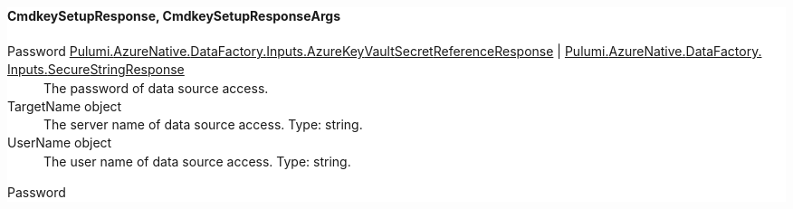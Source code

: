 <h4 id="cmdkeysetupresponse">
Cmdkey<wbr>Setup<wbr>Response<pulumi-choosable type="language" values="python,go" class="inline">, Cmdkey<wbr>Setup<wbr>Response<wbr>Args</pulumi-choosable>
</h4>

<div>
<pulumi-choosable type="language" values="csharp">
<dl class="resources-properties"><dt class="property-required"
            title="Required">
        <span id="password_csharp">
<a data-swiftype-name="resource-property" data-swiftype-type="text" href="#password_csharp" style="color: inherit; text-decoration: inherit;">Password</a>
</span>
        <span class="property-indicator"></span>
        <span class="property-type"><a href="#azurekeyvaultsecretreferenceresponse">Pulumi.<wbr>Azure<wbr>Native.<wbr>Data<wbr>Factory.<wbr>Inputs.<wbr>Azure<wbr>Key<wbr>Vault<wbr>Secret<wbr>Reference<wbr>Response</a> | <a href="#securestringresponse">Pulumi.<wbr>Azure<wbr>Native.<wbr>Data<wbr>Factory.<wbr>Inputs.<wbr>Secure<wbr>String<wbr>Response</a></span>
    </dt>
    <dd>The password of data source access.</dd><dt class="property-required"
            title="Required">
        <span id="targetname_csharp">
<a data-swiftype-name="resource-property" data-swiftype-type="text" href="#targetname_csharp" style="color: inherit; text-decoration: inherit;">Target<wbr>Name</a>
</span>
        <span class="property-indicator"></span>
        <span class="property-type">object</span>
    </dt>
    <dd>The server name of data source access. Type: string.</dd><dt class="property-required"
            title="Required">
        <span id="username_csharp">
<a data-swiftype-name="resource-property" data-swiftype-type="text" href="#username_csharp" style="color: inherit; text-decoration: inherit;">User<wbr>Name</a>
</span>
        <span class="property-indicator"></span>
        <span class="property-type">object</span>
    </dt>
    <dd>The user name of data source access. Type: string.</dd></dl>
</pulumi-choosable>
</div>

<div>
<pulumi-choosable type="language" values="go">
<dl class="resources-properties"><dt class="property-required"
            title="Required">
        <span id="password_go">
<a data-swiftype-name="resource-property" data-swiftype-type="text" href="#password_go" style="color: inherit; text-decoration: inherit;">Password</a>
</span>
